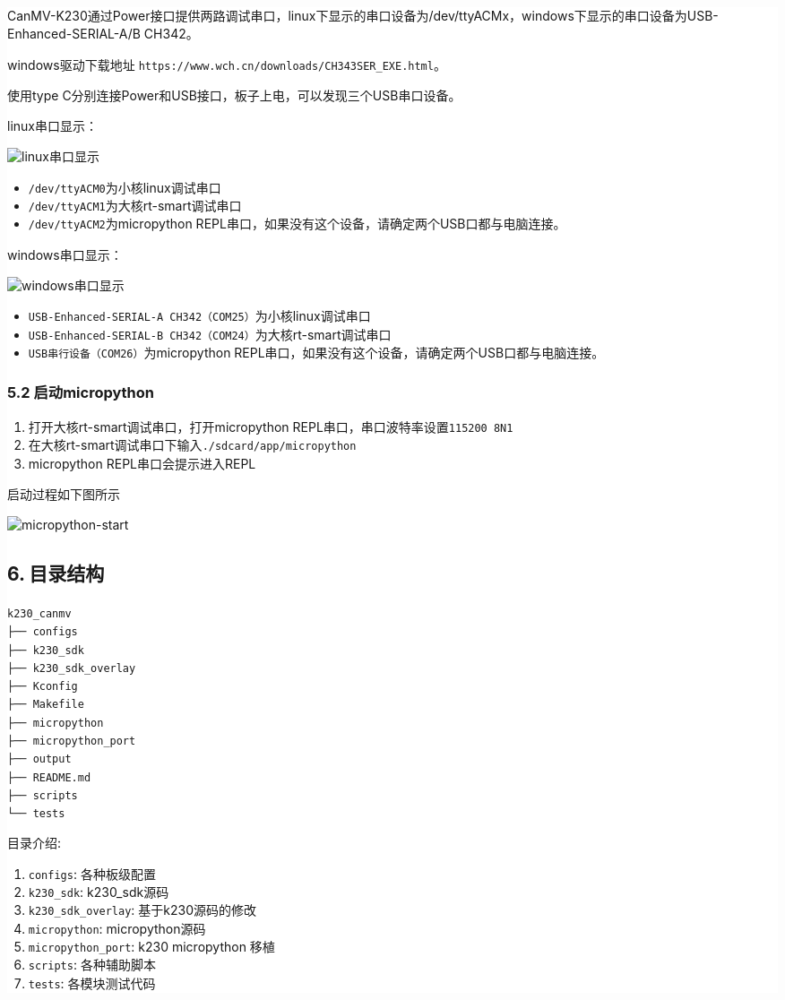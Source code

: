 CanMV-K230通过Power接口提供两路调试串口，linux下显示的串口设备为/dev/ttyACMx，windows下显示的串口设备为USB-Enhanced-SERIAL-A/B CH342。

windows驱动下载地址 `https://www.wch.cn/downloads/CH343SER_EXE.html`。

使用type C分别连接Power和USB接口，板子上电，可以发现三个USB串口设备。

linux串口显示：

![linux串口显示](images/linux-serial.jpg)

- `/dev/ttyACM0`为小核linux调试串口
- `/dev/ttyACM1`为大核rt-smart调试串口
- `/dev/ttyACM2`为micropython REPL串口，如果没有这个设备，请确定两个USB口都与电脑连接。

windows串口显示：

![windows串口显示](images/windows-serial.jpg)

- `USB-Enhanced-SERIAL-A CH342（COM25）`为小核linux调试串口
- `USB-Enhanced-SERIAL-B CH342（COM24）`为大核rt-smart调试串口
- `USB串行设备（COM26）`为micropython REPL串口，如果没有这个设备，请确定两个USB口都与电脑连接。

### 5.2 启动micropython

1. 打开大核rt-smart调试串口，打开micropython REPL串口，串口波特率设置`115200 8N1`
1. 在大核rt-smart调试串口下输入`./sdcard/app/micropython`
1. micropython REPL串口会提示进入REPL

启动过程如下图所示

![micropython-start](images/micropython-start.jpg)

## 6. 目录结构

```sh
k230_canmv
├── configs
├── k230_sdk
├── k230_sdk_overlay
├── Kconfig
├── Makefile
├── micropython
├── micropython_port
├── output
├── README.md
├── scripts
└── tests
```

目录介绍:

1. `configs`: 各种板级配置
1. `k230_sdk`: k230_sdk源码
1. `k230_sdk_overlay`: 基于k230源码的修改
1. `micropython`: micropython源码
1. `micropython_port`: k230 micropython 移植
1. `scripts`: 各种辅助脚本
1. `tests`: 各模块测试代码
